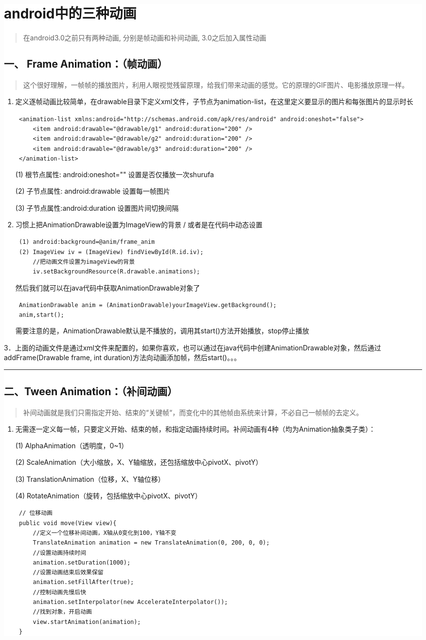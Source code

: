 # android中的三种动画
>在android3.0之前只有两种动画, 分别是帧动画和补间动画, 3.0之后加入属性动画

## 一、 Frame Animation：（帧动画）

>这个很好理解，一帧帧的播放图片，利用人眼视觉残留原理，给我们带来动画的感觉。它的原理的GIF图片、电影播放原理一样。

1. 定义逐帧动画比较简单，在drawable目录下定义xml文件，子节点为animation-list，在这里定义要显示的图片和每张图片的显示时长
		
		<animation-list xmlns:android="http://schemas.android.com/apk/res/android" android:oneshot="false">
		    <item android:drawable="@drawable/g1" android:duration="200" />
		    <item android:drawable="@drawable/g2" android:duration="200" />
		    <item android:drawable="@drawable/g3" android:duration="200" />
		</animation-list>

	(1) 根节点属性: android:oneshot="" 设置是否仅播放一次shurufa 
	
	(2) 子节点属性: android:drawable 设置每一帧图片
	
	(3) 子节点属性:android:duration 设置图片间切换间隔

 
2. 习惯上把AnimationDrawable设置为ImageView的背景 / 或者是在代码中动态设置

		(1) android:background=@anim/frame_anim
		(2)	ImageView iv = (ImageView) findViewById(R.id.iv);
			//把动画文件设置为imageView的背景
       	 	iv.setBackgroundResource(R.drawable.animations);

	然后我们就可以在java代码中获取AnimationDrawable对象了

		AnimationDrawable anim = (AnimationDrawable)yourImageView.getBackground();
		anim,start();

	需要注意的是，AnimationDrawable默认是不播放的，调用其start()方法开始播放，stop停止播放

3．上面的动画文件是通过xml文件来配置的，如果你喜欢，也可以通过在java代码中创建AnimationDrawable对象，然后通过addFrame(Drawable frame, int duration)方法向动画添加帧，然后start()。。。



---

## 二、Tween Animation：（补间动画）

>补间动画就是我们只需指定开始、结束的“关键帧“，而变化中的其他帧由系统来计算，不必自己一帧帧的去定义。

1. 无需逐一定义每一帧，只要定义开始、结束的帧，和指定动画持续时间。补间动画有4种（均为Animation抽象类子类）：

	(1) AlphaAnimation（透明度，0~1）

	(2) ScaleAnimation（大小缩放，X、Y轴缩放，还包括缩放中心pivotX、pivotY）

	(3) TranslationAnimation（位移，X、Y轴位移）

	(4) RotateAnimation（旋转，包括缩放中心pivotX、pivotY）

		// 位移动画
		public void move(View view){
		    //定义一个位移补间动画，X轴从0变化到100，Y轴不变
		    TranslateAnimation animation = new TranslateAnimation(0, 200, 0, 0);
		    //设置动画持续时间
		    animation.setDuration(1000);
		    //设置动画结束后效果保留
		    animation.setFillAfter(true);
		    //控制动画先慢后快
		    animation.setInterpolator(new AccelerateInterpolator());
		    //找到对象，开启动画
		    view.startAnimation(animation);
		}

